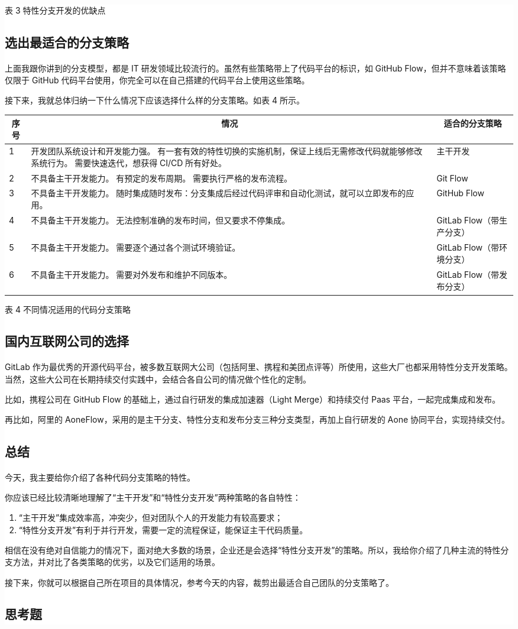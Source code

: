 </table>
<p>表 3 特性分支开发的优缺点</p>
<h2>选出最适合的分支策略</h2>
<p>上面我跟你讲到的分支模型，都是 IT 研发领域比较流行的。虽然有些策略带上了代码平台的标识，如 GitHub Flow，但并不意味着该策略仅限于 GitHub 代码平台使用，你完全可以在自己搭建的代码平台上使用这些策略。</p>
<p>接下来，我就总体归纳一下什么情况下应该选择什么样的分支策略。如表 4 所示。</p>
<table>
<thead>
<tr>
<th>序号</th>
<th>情况</th>
<th>适合的分支策略</th>
</tr>
</thead>
<tbody>
<tr>
<td>1</td>
<td>开发团队系统设计和开发能力强。 有一套有效的特性切换的实施机制，保证上线后无需修改代码就能够修改系统行为。 需要快速迭代，想获得 CI/CD 所有好处。</td>
<td>主干开发</td>
</tr>
<tr>
<td>2</td>
<td>不具备主干开发能力。 有预定的发布周期。 需要执行严格的发布流程。</td>
<td>Git Flow</td>
</tr>
<tr>
<td>3</td>
<td>不具备主干开发能力。 随时集成随时发布：分支集成后经过代码评审和自动化测试，就可以立即发布的应用。</td>
<td>GitHub Flow</td>
</tr>
<tr>
<td>4</td>
<td>不具备主干开发能力。 无法控制准确的发布时间，但又要求不停集成。</td>
<td>GitLab Flow（带生产分支）</td>
</tr>
<tr>
<td>5</td>
<td>不具备主干开发能力。 需要逐个通过各个测试环境验证。</td>
<td>GitLab Flow（带环境分支）</td>
</tr>
<tr>
<td>6</td>
<td>不具备主干开发能力。 需要对外发布和维护不同版本。</td>
<td>GitLab Flow（带发布分支）</td>
</tr>
</tbody>
</table>
<p>表 4 不同情况适用的代码分支策略</p>
<h2>国内互联网公司的选择</h2>
<p>GitLab 作为最优秀的开源代码平台，被多数互联网大公司（包括阿里、携程和美团点评等）所使用，这些大厂也都采用特性分支开发策略。当然，这些大公司在长期持续交付实践中，会结合各自公司的情况做个性化的定制。</p>
<p>比如，携程公司在 GitHub Flow 的基础上，通过自行研发的集成加速器（Light Merge）和持续交付 Paas 平台，一起完成集成和发布。</p>
<p>再比如，阿里的 AoneFlow，采用的是主干分支、特性分支和发布分支三种分支类型，再加上自行研发的 Aone 协同平台，实现持续交付。</p>
<h2>总结</h2>
<p>今天，我主要给你介绍了各种代码分支策略的特性。</p>
<p>你应该已经比较清晰地理解了“主干开发”和“特性分支开发”两种策略的各自特性：</p>
<ol>
<li>“主干开发”集成效率高，冲突少，但对团队个人的开发能力有较高要求；</li>
<li>“特性分支开发”有利于并行开发，需要一定的流程保证，能保证主干代码质量。</li>
</ol>
<p>相信在没有绝对自信能力的情况下，面对绝大多数的场景，企业还是会选择“特性分支开发”的策略。所以，我给你介绍了几种主流的特性分支方法，并对比了各类策略的优劣，以及它们适用的场景。</p>
<p>接下来，你就可以根据自己所在项目的具体情况，参考今天的内容，裁剪出最适合自己团队的分支策略了。</p>
<h2>思考题</h2>
<ol>